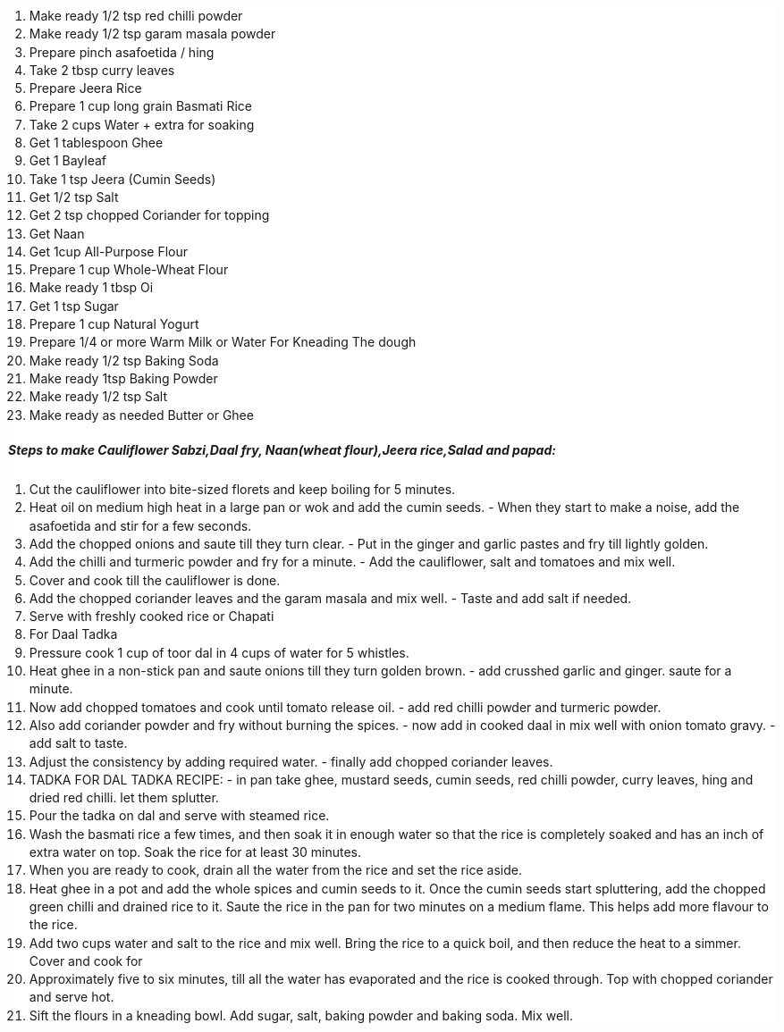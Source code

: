 1. Make ready 1/2 tsp red chilli powder
1. Make ready 1/2 tsp garam masala powder
1. Prepare pinch asafoetida / hing
1. Take 2 tbsp curry leaves
1. Prepare  Jeera Rice
1. Prepare 1 cup long grain Basmati Rice
1. Take 2 cups Water + extra for soaking
1. Get 1 tablespoon Ghee
1. Get 1 Bayleaf
1. Take 1 tsp Jeera (Cumin Seeds)
1. Get 1/2 tsp Salt
1. Get 2 tsp chopped Coriander for topping
1. Get  Naan
1. Get 1cup All-Purpose Flour
1. Prepare 1 cup Whole-Wheat Flour
1. Make ready 1 tbsp Oi
1. Get 1 tsp Sugar
1. Prepare 1 cup Natural Yogurt
1. Prepare 1/4 or more Warm Milk or Water For Kneading The dough
1. Make ready 1/2 tsp Baking Soda
1. Make ready 1tsp Baking Powder
1. Make ready 1/2 tsp Salt
1. Make ready as needed Butter or Ghee






##### Steps to make Cauliflower Sabzi,Daal fry, Naan(wheat flour),Jeera rice,Salad and papad:

1. Cut the cauliflower into bite-sized florets and keep boiling for 5 minutes.
1. Heat oil on medium high heat in a large pan or wok and add the cumin seeds. - When they start to make a noise, add the asafoetida and stir for a few seconds.
1. Add the chopped onions and saute till they turn clear. - Put in the ginger and garlic pastes and fry till lightly golden.
1. Add the chilli and turmeric powder and fry for a minute. - Add the cauliflower, salt and tomatoes and mix well.
1. Cover and cook till the cauliflower is done.
1. Add the chopped coriander leaves and the garam masala and mix well. - Taste and add salt if needed.
1. Serve with freshly cooked rice or Chapati
1. For Daal Tadka
1. Pressure cook 1 cup of toor dal in 4 cups of water for 5 whistles.
1. Heat ghee in a non-stick pan and saute onions till they turn golden brown. - add crusshed garlic and ginger. saute for a minute.
1. Now add chopped tomatoes and cook until tomato release oil. - add red chilli powder and turmeric powder.
1. Also add coriander powder and fry without burning the spices. - now add in cooked daal in mix well with onion tomato gravy. - add salt to taste.
1. Adjust the consistency by adding required water. - finally add chopped coriander leaves.
1. TADKA FOR DAL TADKA RECIPE: - in pan take ghee, mustard seeds, cumin seeds, red chilli powder, curry leaves, hing and dried red chilli. let them splutter.
1. Pour the tadka on dal and serve with steamed rice.
1. Wash the basmati rice a few times, and then soak it in enough water so that the rice is completely soaked and has an inch of extra water on top. Soak the rice for at least 30 minutes.
1. When you are ready to cook, drain all the water from the rice and set the rice aside.
1. Heat ghee in a pot and add the whole spices and cumin seeds to it. Once the cumin seeds start spluttering, add the chopped green chilli and drained rice to it. Saute the rice in the pan for two minutes on a medium flame. This helps add more flavour to the rice.
1. Add two cups water and salt to the rice and mix well. Bring the rice to a quick boil, and then reduce the heat to a simmer. Cover and cook for
1. Approximately five to six minutes, till all the water has evaporated and the rice is cooked through. Top with chopped coriander and serve hot.
1. Sift the flours in a kneading bowl. Add sugar, salt, baking powder and baking soda. Mix well.